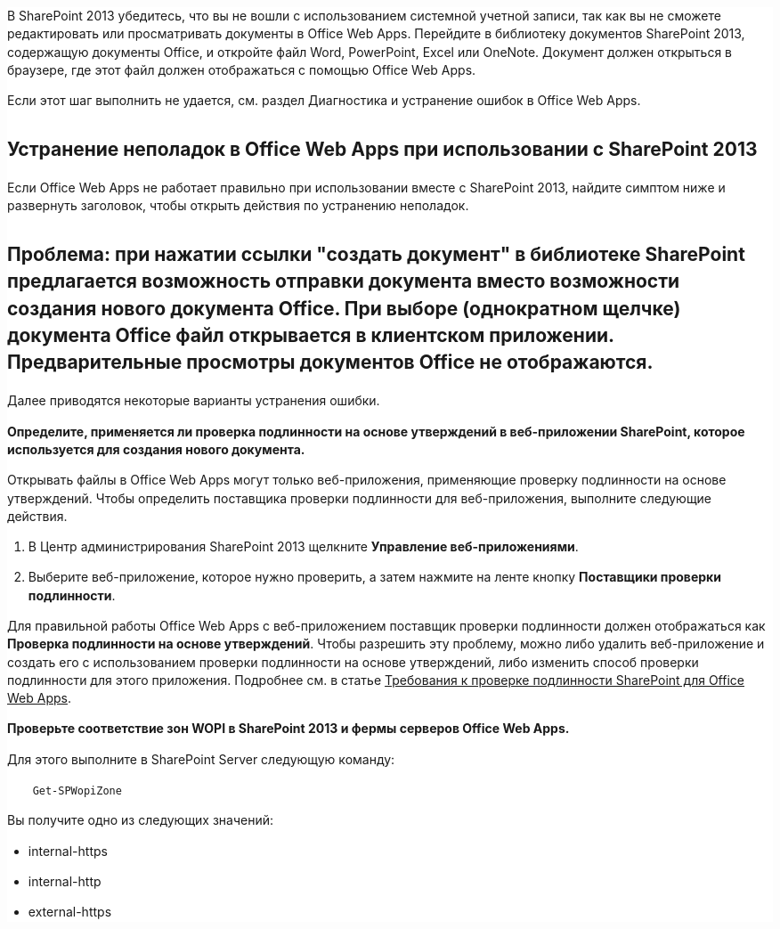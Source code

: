 В SharePoint 2013 убедитесь, что вы не вошли с использованием системной учетной записи, так как вы не сможете редактировать или просматривать документы в Office Web Apps. Перейдите в библиотеку документов SharePoint 2013, содержащую документы Office, и откройте файл Word, PowerPoint, Excel или OneNote. Документ должен открыться в браузере, где этот файл должен отображаться с помощью Office Web Apps.

Если этот шаг выполнить не удается, см. раздел Диагностика и устранение ошибок в Office Web Apps.

## Устранение неполадок в Office Web Apps при использовании с SharePoint 2013

Если Office Web Apps не работает правильно при использовании вместе с SharePoint 2013, найдите симптом ниже и развернуть заголовок, чтобы открыть действия по устранению неполадок.

## Проблема: при нажатии ссылки "создать документ" в библиотеке SharePoint предлагается возможность отправки документа вместо возможности создания нового документа Office. При выборе (однократном щелчке) документа Office файл открывается в клиентском приложении. Предварительные просмотры документов Office не отображаются.

Далее приводятся некоторые варианты устранения ошибки.

**Определите, применяется ли проверка подлинности на основе утверждений в веб-приложении SharePoint, которое используется для создания нового документа.**

Открывать файлы в Office Web Apps могут только веб-приложения, применяющие проверку подлинности на основе утверждений. Чтобы определить поставщика проверки подлинности для веб-приложения, выполните следующие действия.

1.  В Центр администрирования SharePoint 2013 щелкните **Управление веб-приложениями**.

2.  Выберите веб-приложение, которое нужно проверить, а затем нажмите на ленте кнопку **Поставщики проверки подлинности**.

Для правильной работы Office Web Apps с веб-приложением поставщик проверки подлинности должен отображаться как **Проверка подлинности на основе утверждений**. Чтобы разрешить эту проблему, можно либо удалить веб-приложение и создать его с использованием проверки подлинности на основе утверждений, либо изменить способ проверки подлинности для этого приложения. Подробнее см. в статье [Требования к проверке подлинности SharePoint для Office Web Apps](plan-office-web-apps-used-with-sharepoint-2013.md).

**Проверьте соответствие зон WOPI в SharePoint 2013 и фермы серверов Office Web Apps.**

Для этого выполните в SharePoint Server следующую команду:

```PowerShell
    Get-SPWopiZone 
```

Вы получите одно из следующих значений:

  - internal-https

  - internal-http

  - external-https
